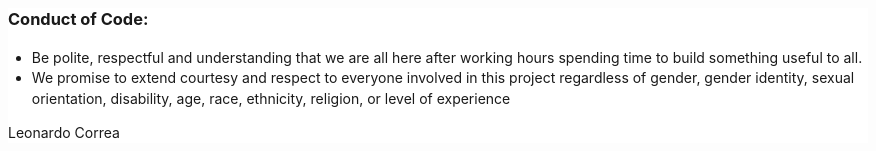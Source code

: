 ### Conduct of Code:
* Be polite, respectful and understanding that we are all here after working hours spending time to build something useful to all.
* We promise to extend courtesy and respect to everyone involved in this project regardless of gender, gender identity, sexual orientation, disability, age, race, ethnicity, religion, or level of experience



Leonardo Correa
